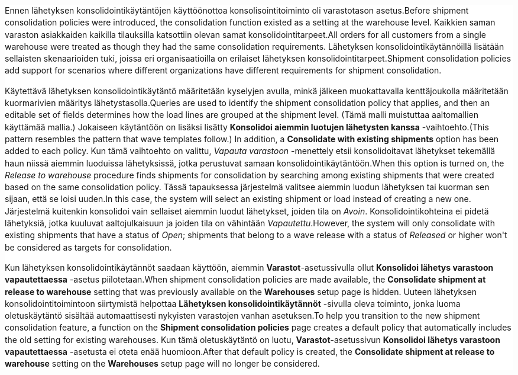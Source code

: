 <span data-ttu-id="fe3ab-112">Ennen lähetyksen konsolidointikäytäntöjen käyttöönottoa konsolisointitoiminto oli varastotason asetus.</span><span class="sxs-lookup"><span data-stu-id="fe3ab-112">Before shipment consolidation policies were introduced, the consolidation function existed as a setting at the warehouse level.</span></span> <span data-ttu-id="fe3ab-113">Kaikkien saman varaston asiakkaiden kaikilla tilauksilla katsottiin olevan samat konsolidointitarpeet.</span><span class="sxs-lookup"><span data-stu-id="fe3ab-113">All orders for all customers from a single warehouse were treated as though they had the same consolidation requirements.</span></span> <span data-ttu-id="fe3ab-114">Lähetyksen konsolidointikäytännöillä lisätään sellaisten skenaarioiden tuki, joissa eri organisaatioilla on erilaiset lähetyksen konsolidointitarpeet.</span><span class="sxs-lookup"><span data-stu-id="fe3ab-114">Shipment consolidation policies add support for scenarios where different organizations have different requirements for shipment consolidation.</span></span>

<span data-ttu-id="fe3ab-115">Käytettävä lähetyksen konsolidointikäytäntö määritetään kyselyjen avulla, minkä jälkeen muokattavalla kenttäjoukolla määritetään kuormarivien määritys lähetystasolla.</span><span class="sxs-lookup"><span data-stu-id="fe3ab-115">Queries are used to identify the shipment consolidation policy that applies, and then an editable set of fields determines how the load lines are grouped at the shipment level.</span></span> <span data-ttu-id="fe3ab-116">(Tämä malli muistuttaa aaltomallien käyttämää mallia.) Jokaiseen käytäntöön on lisäksi lisätty **Konsolidoi aiemmin luotujen lähetysten kanssa** -vaihtoehto.</span><span class="sxs-lookup"><span data-stu-id="fe3ab-116">(This pattern resembles the pattern that wave templates follow.) In addition, a **Consolidate with existing shipments** option has been added to each policy.</span></span> <span data-ttu-id="fe3ab-117">Kun tämä vaihtoehto on valittu, *Vapauta varastoon* -menettely etsii konsolidoitavat lähetykset tekemällä haun niissä aiemmin luoduissa lähetyksissä, jotka perustuvat samaan konsolidointikäytäntöön.</span><span class="sxs-lookup"><span data-stu-id="fe3ab-117">When this option is turned on, the *Release to warehouse* procedure finds shipments for consolidation by searching among existing shipments that were created based on the same consolidation policy.</span></span> <span data-ttu-id="fe3ab-118">Tässä tapauksessa järjestelmä valitsee aiemmin luodun lähetyksen tai kuorman sen sijaan, että se loisi uuden.</span><span class="sxs-lookup"><span data-stu-id="fe3ab-118">In this case, the system will select an existing shipment or load instead of creating a new one.</span></span> <span data-ttu-id="fe3ab-119">Järjestelmä kuitenkin konsolidoi vain sellaiset aiemmin luodut lähetykset, joiden tila on *Avoin*. Konsolidointikohteina ei pidetä lähetyksiä, jotka kuuluvat aaltojulkaisuun ja joiden tila on vähintään *Vapautettu*.</span><span class="sxs-lookup"><span data-stu-id="fe3ab-119">However, the system will only consolidate with existing shipments that have a status of *Open*; shipments that belong to a wave release with a status of *Released* or higher won't be considered as targets for consolidation.</span></span>

<span data-ttu-id="fe3ab-120">Kun lähetyksen konsolidointikäytännöt saadaan käyttöön, aiemmin **Varastot**-asetussivulla ollut **Konsolidoi lähetys varastoon vapautettaessa** -asetus piilotetaan.</span><span class="sxs-lookup"><span data-stu-id="fe3ab-120">When shipment consolidation policies are made available, the **Consolidate shipment at release to warehouse** setting that was previously available on the **Warehouses** setup page is hidden.</span></span> <span data-ttu-id="fe3ab-121">Uuteen lähetyksen konsolidointitoimintoon siirtymistä helpottaa **Lähetyksen konsolidointikäytännöt** -sivulla oleva toiminto, jonka luoma oletuskäytäntö sisältää automaattisesti nykyisten varastojen vanhan asetuksen.</span><span class="sxs-lookup"><span data-stu-id="fe3ab-121">To help you transition to the new shipment consolidation feature, a function on the **Shipment consolidation policies** page creates a default policy that automatically includes the old setting for existing warehouses.</span></span> <span data-ttu-id="fe3ab-122">Kun tämä oletuskäytäntö on luotu, **Varastot**-asetussivun **Konsolidoi lähetys varastoon vapautettaessa** -asetusta ei oteta enää huomioon.</span><span class="sxs-lookup"><span data-stu-id="fe3ab-122">After that default policy is created, the **Consolidate shipment at release to warehouse** setting on the **Warehouses** setup page will no longer be considered.</span></span>
